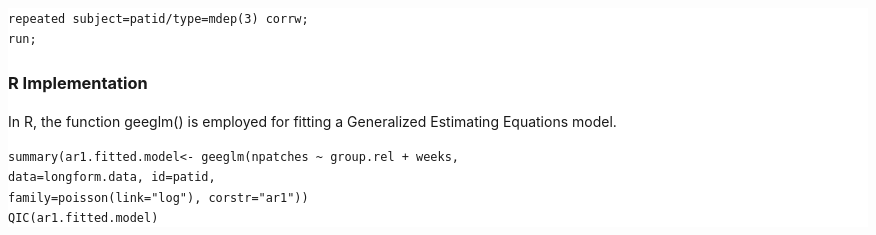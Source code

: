 ```
repeated subject=patid/type=mdep(3) corrw;
run;
```

### R Implementation 

In R, the function geeglm() is employed for fitting a Generalized Estimating Equations model.

```
summary(ar1.fitted.model<- geeglm(npatches ~ group.rel + weeks,
data=longform.data, id=patid,
family=poisson(link="log"), corstr="ar1"))
QIC(ar1.fitted.model)
```
